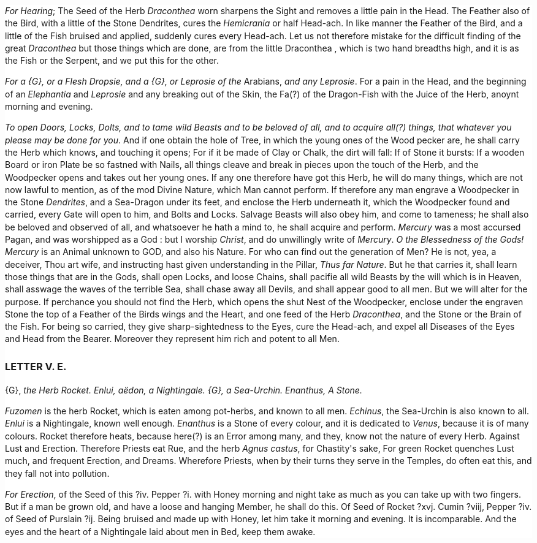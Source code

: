 _For Hearing_; The Seed of the Herb _Draconthea_ worn sharpens the Sight and removes a little pain in the Head. The Feather also of the Bird, with a little of the Stone Dendrites, cures the _Hemicrania_ or half Head-ach. In like manner the Feather of the Bird, and a little of the Fish bruised and applied, suddenly cures every Head-ach. Let us not therefore mistake for the difficult finding of the great _Draconthea_ but those things which are done, are from the little Draconthea , which is two hand breadths high, and it is as the Fish or the Serpent, and we put this for the other.

_For a {G}, or a Flesh Dropsie, and a {G}, or Leprosie of the_ Arabians, _and any Leprosie_. For a pain in the Head, and the beginning of an _Elephantia_ and _Leprosie_ and any breaking out of the Skin, the Fa(?) of the Dragon-Fish with the Juice of the Herb, anoynt morning and evening.

_To open Doors, Locks, Dolts, and to tame wild Beasts and to be beloved of all, and to acquire all(?) things, that whatever you please may be done for you_. And if one obtain the hole of Tree, in which the young ones of the Wood pecker are, he shall carry the Herb which knows, and touching it opens; For if it be made of Clay or Chalk, the dirt will fall: If of Stone it bursts: If a wooden Board or iron Plate be so fastned with Nails, all things cleave and break in pieces upon the touch of the Herb, and the Woodpecker opens and takes out her young ones. If any one therefore have got this Herb, he will do many things, which are not now lawful to mention, as of the mod Divine Nature, which Man cannot perform. If therefore any man engrave a Woodpecker in the Stone _Dendrites_, and a Sea-Dragon under its feet, and enclose the Herb underneath it, which the Woodpecker found and carried, every Gate will open to him, and Bolts and Locks. Salvage Beasts will also obey him, and come to tameness; he shall also be beloved and observed of all, and whatsoever he hath a mind to, he shall acquire and perform. _Mercury_ was a most accursed Pagan, and was worshipped as a God : but I worship _Christ_, and do unwillingly write of _Mercury_. _O the Blessedness of the Gods!_ _Mercury_ is an Animal unknown to GOD, and also his Nature. For who can find out the generation of Men? He is not, yea, a deceiver, Thou art wife, and instructing hast given understanding in the Pillar, _Thus far Nature_. But he that carries it, shall learn those things that are in the Gods, shall open Locks, and loose Chains, shall pacifie all wild Beasts by the will which is in Heaven, shall asswage the waves of the terrible Sea, shall chase away all Devils, and shall appear good to all men. But we will alter for the purpose. If perchance you should not find the Herb, which opens the shut Nest of the Woodpecker, enclose under the engraven Stone the top of a Feather of the Birds wings and the Heart, and one feed of the Herb _Draconthea_, and the Stone or the Brain of the Fish. For being so carried, they give sharp-sightedness to the Eyes, cure the Head-ach, and expel all Diseases of the Eyes and Head from the Bearer. Moreover they represent him rich and potent to all Men.


### LETTER V. E.

 {G}, _the Herb Rocket. Enlui, aëdon,  a Nightingale. {G}, a Sea-Urchin. Enanthus, A Stone._

_Fuzomen_ is the herb Rocket, which is eaten among pot-herbs, and known to all men. _Echinus_, the Sea-Urchin is also known to all. _Enlui_ is a Nightingale, known well enough. _Enanthus_ is a Stone of every colour, and it is dedicated to _Venus_, because it is of many colours. Rocket therefore heats, because here(?) is an Error among many, and they, know not the nature of every Herb. Against Lust and Erection. Therefore Priests eat Rue, and the herb _Agnus castus_, for Chastity's sake, For green Rocket quenches Lust much, and frequent Erection, and Dreams. Wherefore Priests, when by their turns they serve in the Temples, do often eat this, and they fall not into pollution.

_For Erection_, of the Seed of this ?iv. Pepper ?i. with Honey morning and night take as much as you can take up with two fingers. But if a man be grown old, and have a loose and hanging Member, he shall do this. Of Seed of Rocket ?xvj. Cumin ?viij, Pepper ?iv. of Seed of Purslain ?ij. Being bruised and made up with Honey, let him take it morning and evening. It is incomparable. And the eyes and the heart of a Nightingale laid about men in Bed, keep them awake.
